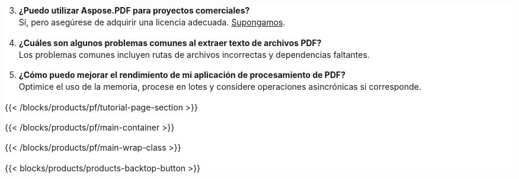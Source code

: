 3. **¿Puedo utilizar Aspose.PDF para proyectos comerciales?**  
   Sí, pero asegúrese de adquirir una licencia adecuada. [Supongamos](https://purchase.aspose.com/buy).

4. **¿Cuáles son algunos problemas comunes al extraer texto de archivos PDF?**  
   Los problemas comunes incluyen rutas de archivos incorrectas y dependencias faltantes.

5. **¿Cómo puedo mejorar el rendimiento de mi aplicación de procesamiento de PDF?**  
   Optimice el uso de la memoria, procese en lotes y considere operaciones asincrónicas si corresponde.

{{< /blocks/products/pf/tutorial-page-section >}}

{{< /blocks/products/pf/main-container >}}

{{< /blocks/products/pf/main-wrap-class >}}

{{< blocks/products/products-backtop-button >}}